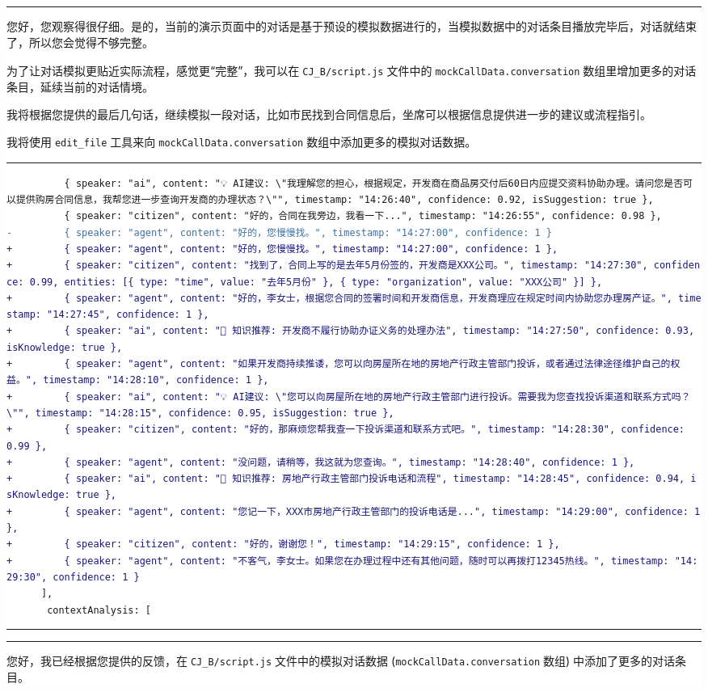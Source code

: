 

---



您好，您观察得很仔细。是的，当前的演示页面中的对话是基于预设的模拟数据进行的，当模拟数据中的对话条目播放完毕后，对话就结束了，所以您会觉得不够完整。

为了让对话模拟更贴近实际流程，感觉更“完整”，我可以在 `CJ_B/script.js` 文件中的 `mockCallData.conversation` 数组里增加更多的对话条目，延续当前的对话情境。

我将根据您提供的最后几句话，继续模拟一段对话，比如市民找到合同信息后，坐席可以根据信息提供进一步的建议或流程指引。

我将使用 `edit_file` 工具来向 `mockCallData.conversation` 数组中添加更多的模拟对话数据。



---

```diff
          { speaker: "ai", content: "💡 AI建议: \"我理解您的担心，根据规定，开发商在商品房交付后60日内应提交资料协助办理。请问您是否可以提供购房合同信息，我帮您进一步查询开发商的办理状态？\"", timestamp: "14:26:40", confidence: 0.92, isSuggestion: true },
          { speaker: "citizen", content: "好的，合同在我旁边，我看一下...", timestamp: "14:26:55", confidence: 0.98 },
-         { speaker: "agent", content: "好的，您慢慢找。", timestamp: "14:27:00", confidence: 1 }
+         { speaker: "agent", content: "好的，您慢慢找。", timestamp: "14:27:00", confidence: 1 },
+         { speaker: "citizen", content: "找到了，合同上写的是去年5月份签的，开发商是XXX公司。", timestamp: "14:27:30", confidence: 0.99, entities: [{ type: "time", value: "去年5月份" }, { type: "organization", value: "XXX公司" }] },
+         { speaker: "agent", content: "好的，李女士，根据您合同的签署时间和开发商信息，开发商理应在规定时间内协助您办理房产证。", timestamp: "14:27:45", confidence: 1 },
+         { speaker: "ai", content: "🧠 知识推荐: 开发商不履行协助办证义务的处理办法", timestamp: "14:27:50", confidence: 0.93, isKnowledge: true },
+         { speaker: "agent", content: "如果开发商持续推诿，您可以向房屋所在地的房地产行政主管部门投诉，或者通过法律途径维护自己的权益。", timestamp: "14:28:10", confidence: 1 },
+         { speaker: "ai", content: "💡 AI建议: \"您可以向房屋所在地的房地产行政主管部门进行投诉。需要我为您查找投诉渠道和联系方式吗？\"", timestamp: "14:28:15", confidence: 0.95, isSuggestion: true },
+         { speaker: "citizen", content: "好的，那麻烦您帮我查一下投诉渠道和联系方式吧。", timestamp: "14:28:30", confidence: 0.99 },
+         { speaker: "agent", content: "没问题，请稍等，我这就为您查询。", timestamp: "14:28:40", confidence: 1 },
+         { speaker: "ai", content: "🧠 知识推荐: 房地产行政主管部门投诉电话和流程", timestamp: "14:28:45", confidence: 0.94, isKnowledge: true },
+         { speaker: "agent", content: "您记一下，XXX市房地产行政主管部门的投诉电话是...", timestamp: "14:29:00", confidence: 1 },
+         { speaker: "citizen", content: "好的，谢谢您！", timestamp: "14:29:15", confidence: 1 },
+         { speaker: "agent", content: "不客气，李女士。如果您在办理过程中还有其他问题，随时可以再拨打12345热线。", timestamp: "14:29:30", confidence: 1 }
      ],
       contextAnalysis: [
```

---



---

您好，我已经根据您提供的反馈，在 `CJ_B/script.js` 文件中的模拟对话数据 (`mockCallData.conversation` 数组) 中添加了更多的对话条目。
